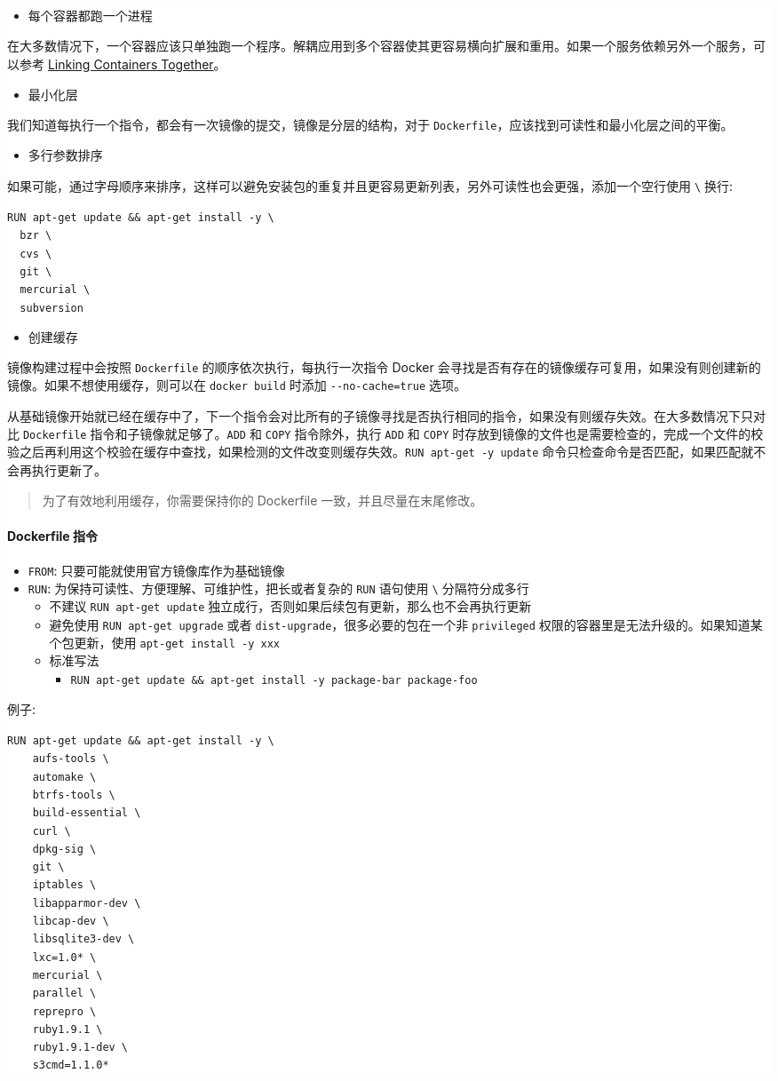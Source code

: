 * 每个容器都跑一个进程

在大多数情况下，一个容器应该只单独跑一个程序。解耦应用到多个容器使其更容易横向扩展和重用。如果一个服务依赖另外一个服务，可以参考 [Linking Containers Together](https://docs.docker.com/userguide/dockerlinks/)。

* 最小化层

我们知道每执行一个指令，都会有一次镜像的提交，镜像是分层的结构，对于 `Dockerfile`，应该找到可读性和最小化层之间的平衡。

* 多行参数排序

如果可能，通过字母顺序来排序，这样可以避免安装包的重复并且更容易更新列表，另外可读性也会更强，添加一个空行使用 `\` 换行:

```
RUN apt-get update && apt-get install -y \
  bzr \
  cvs \
  git \
  mercurial \
  subversion
```

* 创建缓存

镜像构建过程中会按照 `Dockerfile` 的顺序依次执行，每执行一次指令 Docker 会寻找是否有存在的镜像缓存可复用，如果没有则创建新的镜像。如果不想使用缓存，则可以在 `docker build` 时添加 `--no-cache=true` 选项。

从基础镜像开始就已经在缓存中了，下一个指令会对比所有的子镜像寻找是否执行相同的指令，如果没有则缓存失效。在大多数情况下只对比 `Dockerfile` 指令和子镜像就足够了。`ADD` 和 `COPY` 指令除外，执行 `ADD` 和 `COPY` 时存放到镜像的文件也是需要检查的，完成一个文件的校验之后再利用这个校验在缓存中查找，如果检测的文件改变则缓存失效。`RUN apt-get -y update` 命令只检查命令是否匹配，如果匹配就不会再执行更新了。

> 为了有效地利用缓存，你需要保持你的 Dockerfile 一致，并且尽量在末尾修改。

#### Dockerfile 指令

* `FROM`: 只要可能就使用官方镜像库作为基础镜像
* `RUN`: 为保持可读性、方便理解、可维护性，把长或者复杂的 `RUN` 语句使用 `\` 分隔符分成多行
    * 不建议 `RUN apt-get update` 独立成行，否则如果后续包有更新，那么也不会再执行更新
    * 避免使用 `RUN apt-get upgrade` 或者 `dist-upgrade`，很多必要的包在一个非 `privileged` 权限的容器里是无法升级的。如果知道某个包更新，使用 `apt-get install -y xxx`
    * 标准写法
        * `RUN apt-get update && apt-get install -y package-bar package-foo`

例子:

```
RUN apt-get update && apt-get install -y \
    aufs-tools \
    automake \
    btrfs-tools \
    build-essential \
    curl \
    dpkg-sig \
    git \
    iptables \
    libapparmor-dev \
    libcap-dev \
    libsqlite3-dev \
    lxc=1.0* \
    mercurial \
    parallel \
    reprepro \
    ruby1.9.1 \
    ruby1.9.1-dev \
    s3cmd=1.1.0*
```
